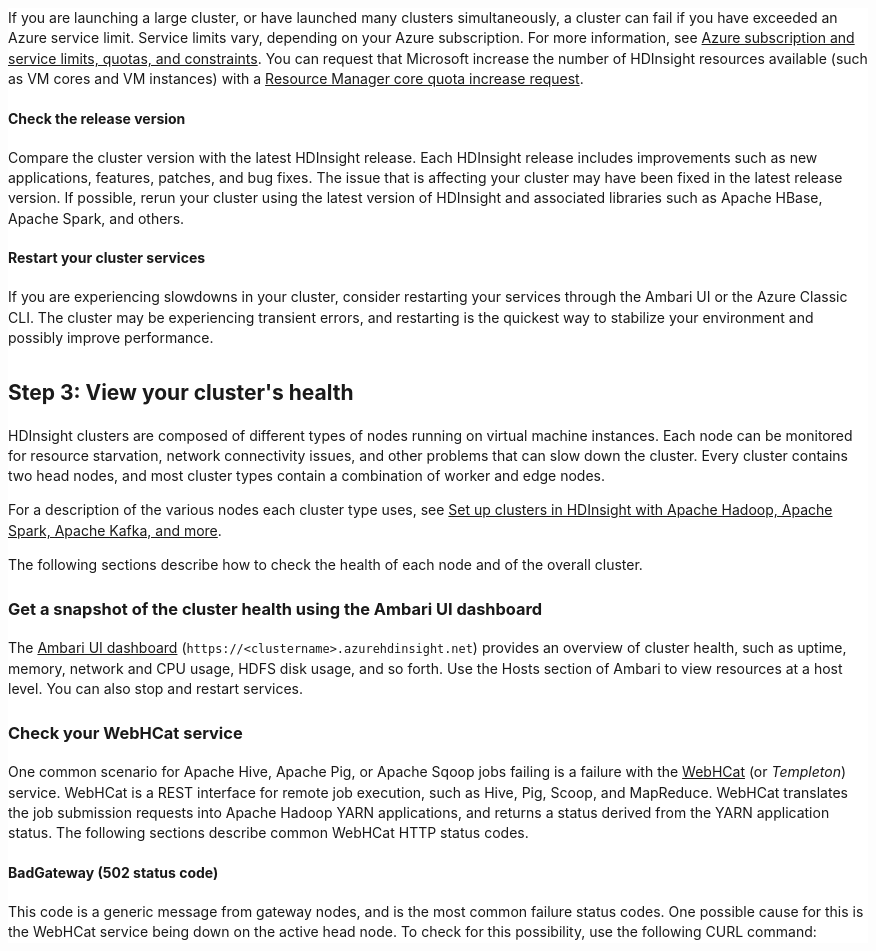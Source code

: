 If you are launching a large cluster, or have launched many clusters simultaneously, a cluster can fail if  you have exceeded an Azure service limit. Service limits vary, depending on your Azure subscription. For more information, see [Azure subscription and service limits, quotas, and constraints](../azure-resource-manager/management/azure-subscription-service-limits.md).
You can request that Microsoft increase the number of HDInsight resources available (such as VM cores and VM instances) with a [Resource Manager core quota increase request](../azure-portal/supportability/regional-quota-requests.md).

#### Check the release version

Compare the cluster version with the latest HDInsight release. Each   HDInsight release includes improvements such as new applications, features, patches, and bug
fixes. The issue that is affecting your cluster may have been fixed in the latest release version. If possible, rerun your cluster using the latest version of HDInsight and associated libraries such as Apache HBase, Apache Spark, and others.

#### Restart your cluster services

If you are experiencing slowdowns in your cluster, consider restarting your services through the Ambari UI or the Azure Classic CLI. The cluster may be experiencing transient errors, and restarting is the quickest way to stabilize your environment and possibly improve performance.

## Step 3: View your cluster's health

HDInsight clusters are composed of different types of nodes running on virtual machine instances. Each node can be monitored for resource starvation, network connectivity issues, and other problems that can slow down the cluster. Every cluster contains two head nodes, and most cluster types contain a combination of worker and edge nodes. 

For a description of the various nodes each cluster type uses, see [Set up clusters in HDInsight with Apache Hadoop, Apache Spark, Apache Kafka, and more](hdinsight-hadoop-provision-linux-clusters.md).

The following sections describe how to  check the health of each node and of the overall cluster.

### Get a snapshot of the cluster health using the Ambari UI dashboard

The [Ambari UI dashboard](#view-cluster-configuration-settings-with-the-ambari-ui) (`https://<clustername>.azurehdinsight.net`) provides an overview of cluster health, such as uptime, memory, network and CPU usage, HDFS disk usage, and so forth. Use the Hosts section of Ambari to view resources at a host level. You can also stop and restart services.

### Check your WebHCat service

One common scenario for Apache Hive, Apache Pig, or Apache Sqoop jobs failing is a failure with the [WebHCat](hdinsight-hadoop-templeton-webhcat-debug-errors.md) (or *Templeton*) service. WebHCat is a REST interface for remote job execution, such as Hive, Pig, Scoop, and MapReduce. WebHCat translates the job submission requests into Apache Hadoop YARN applications, and returns a status derived from the YARN application status.  The following sections describe common WebHCat  HTTP status codes.

#### BadGateway (502 status code)

This code is a generic message from gateway nodes, and is the most common failure status codes. One possible cause for this is  the WebHCat service being down on the active head node. To check for this possibility, use the following CURL command:
